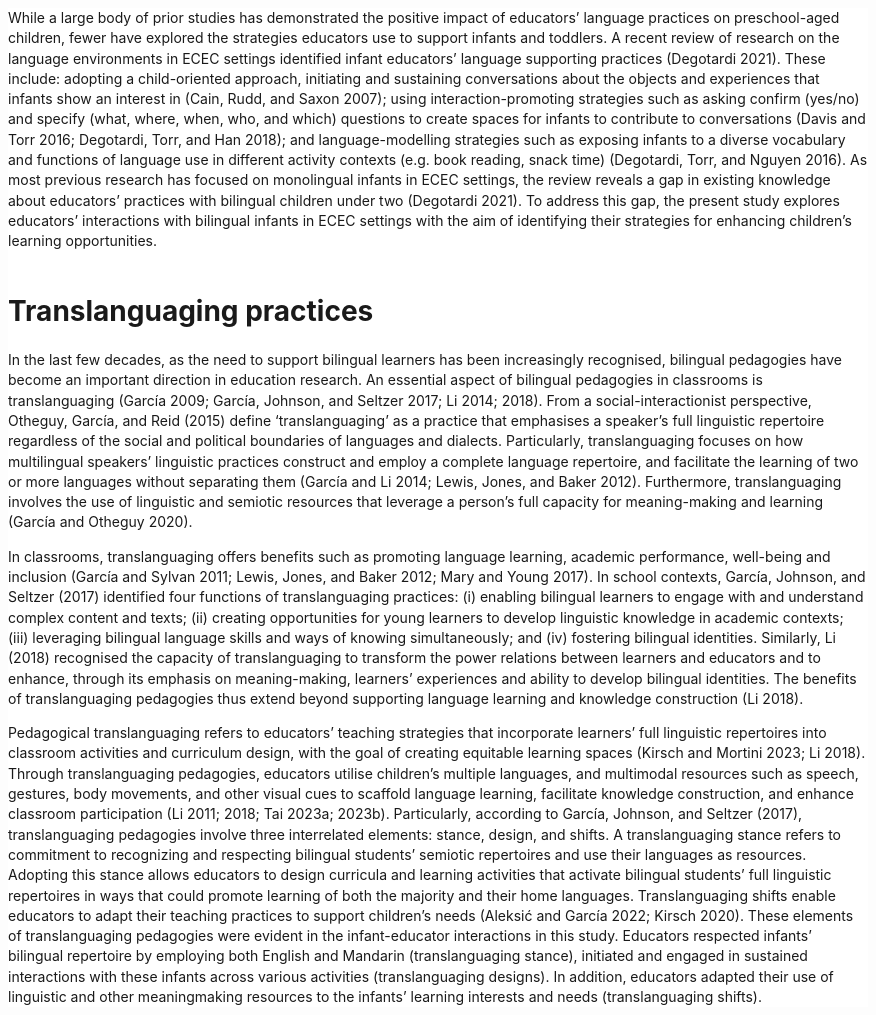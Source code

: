 While a large body of prior studies has demonstrated the positive impact of educators’ language practices on preschool-aged children, fewer have explored the strategies educators use to support infants and toddlers. A recent review of research on the language environments in ECEC settings identified infant educators’ language supporting practices (Degotardi 2021). These include: adopting a child-oriented approach, initiating and sustaining conversations about the objects and experiences that infants show an interest in (Cain, Rudd, and Saxon 2007); using interaction-promoting strategies such as asking confirm (yes/no) and specify (what, where, when, who, and which) questions to create spaces for infants to contribute to conversations (Davis and Torr 2016; Degotardi, Torr, and Han 2018); and language-modelling strategies such as exposing infants to a diverse vocabulary and functions of language use in different activity contexts (e.g. book reading, snack time) (Degotardi, Torr, and Nguyen 2016). As most previous research has focused on monolingual infants in ECEC settings, the review reveals a gap in existing knowledge about educators’ practices with bilingual children under two (Degotardi 2021). To address this gap, the present study explores educators’ interactions with bilingual infants in ECEC settings with the aim of identifying their strategies for enhancing children’s learning opportunities.

# Translanguaging practices

In the last few decades, as the need to support bilingual learners has been increasingly recognised, bilingual pedagogies have become an important direction in education research. An essential aspect of bilingual pedagogies in classrooms is translanguaging (García 2009; García, Johnson, and Seltzer 2017; Li 2014; 2018). From a social-interactionist perspective, Otheguy, García, and Reid (2015) define ‘translanguaging’ as a practice that emphasises a speaker’s full linguistic repertoire regardless of the social and political boundaries of languages and dialects. Particularly, translanguaging focuses on how multilingual speakers’ linguistic practices construct and employ a complete language repertoire, and facilitate the learning of two or more languages without separating them (García and Li 2014; Lewis, Jones, and Baker 2012). Furthermore, translanguaging involves the use of linguistic and semiotic resources that leverage a person’s full capacity for meaning-making and learning (García and Otheguy 2020).

In classrooms, translanguaging offers benefits such as promoting language learning, academic performance, well-being and inclusion (García and Sylvan 2011; Lewis, Jones, and Baker 2012; Mary and Young 2017). In school contexts, García, Johnson, and Seltzer (2017) identified four functions of translanguaging practices: (i) enabling bilingual learners to engage with and understand complex content and texts; (ii) creating opportunities for young learners to develop linguistic knowledge in academic contexts; (iii) leveraging bilingual language skills and ways of knowing simultaneously; and (iv) fostering bilingual identities. Similarly, Li (2018) recognised the capacity of translanguaging to transform the power relations between learners and educators and to enhance, through its emphasis on meaning-making, learners’ experiences and ability to develop bilingual identities. The benefits of translanguaging pedagogies thus extend beyond supporting language learning and knowledge construction (Li 2018).

Pedagogical translanguaging refers to educators’ teaching strategies that incorporate learners’ full linguistic repertoires into classroom activities and curriculum design, with the goal of creating equitable learning spaces (Kirsch and Mortini 2023; Li 2018). Through translanguaging pedagogies, educators utilise children’s multiple languages, and multimodal resources such as speech, gestures, body movements, and other visual cues to scaffold language learning, facilitate knowledge construction, and enhance classroom participation (Li 2011; 2018; Tai 2023a; 2023b). Particularly, according to García, Johnson, and Seltzer (2017), translanguaging pedagogies involve three interrelated elements: stance, design, and shifts. A translanguaging stance refers to commitment to recognizing and respecting bilingual students’ semiotic repertoires and use their languages as resources. Adopting this stance allows educators to design curricula and learning activities that activate bilingual students’ full linguistic repertoires in ways that could promote learning of both the majority and their home languages. Translanguaging shifts enable educators to adapt their teaching practices to support children’s needs (Aleksić and García 2022; Kirsch 2020). These elements of translanguaging pedagogies were evident in the infant-educator interactions in this study. Educators respected infants’ bilingual repertoire by employing both English and Mandarin (translanguaging stance), initiated and engaged in sustained interactions with these infants across various activities (translanguaging designs). In addition, educators adapted their use of linguistic and other meaningmaking resources to the infants’ learning interests and needs (translanguaging shifts).
